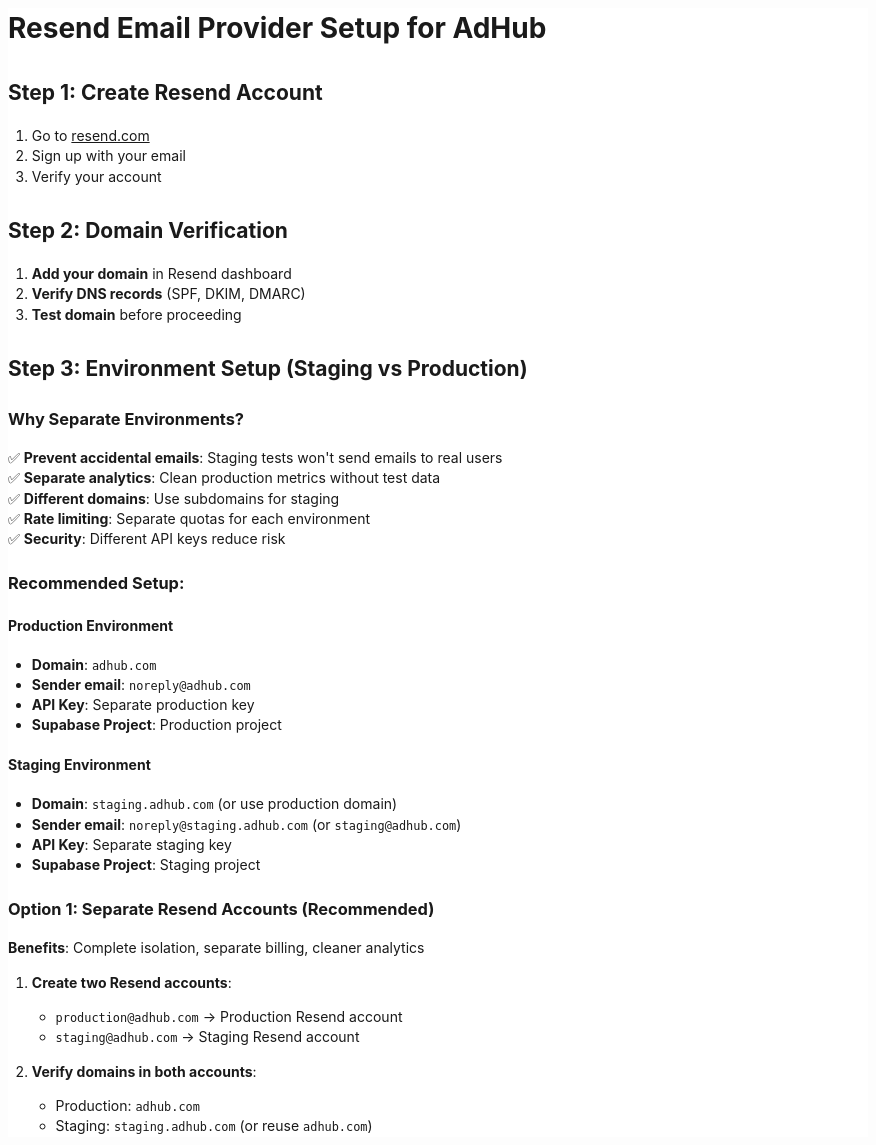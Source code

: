 # Resend Email Provider Setup for AdHub

## Step 1: Create Resend Account

1. Go to [resend.com](https://resend.com)
2. Sign up with your email
3. Verify your account

## Step 2: Domain Verification

1. **Add your domain** in Resend dashboard
2. **Verify DNS records** (SPF, DKIM, DMARC)
3. **Test domain** before proceeding

## Step 3: Environment Setup (Staging vs Production)

### Why Separate Environments?

✅ **Prevent accidental emails**: Staging tests won't send emails to real users  
✅ **Separate analytics**: Clean production metrics without test data  
✅ **Different domains**: Use subdomains for staging  
✅ **Rate limiting**: Separate quotas for each environment  
✅ **Security**: Different API keys reduce risk  

### Recommended Setup:

#### **Production Environment**
- **Domain**: `adhub.com`
- **Sender email**: `noreply@adhub.com`
- **API Key**: Separate production key
- **Supabase Project**: Production project

#### **Staging Environment**
- **Domain**: `staging.adhub.com` (or use production domain)
- **Sender email**: `noreply@staging.adhub.com` (or `staging@adhub.com`)
- **API Key**: Separate staging key
- **Supabase Project**: Staging project

### Option 1: Separate Resend Accounts (Recommended)

**Benefits**: Complete isolation, separate billing, cleaner analytics

1. **Create two Resend accounts**:
   - `production@adhub.com` → Production Resend account
   - `staging@adhub.com` → Staging Resend account

2. **Verify domains in both accounts**:
   - Production: `adhub.com`
   - Staging: `staging.adhub.com` (or reuse `adhub.com`)
